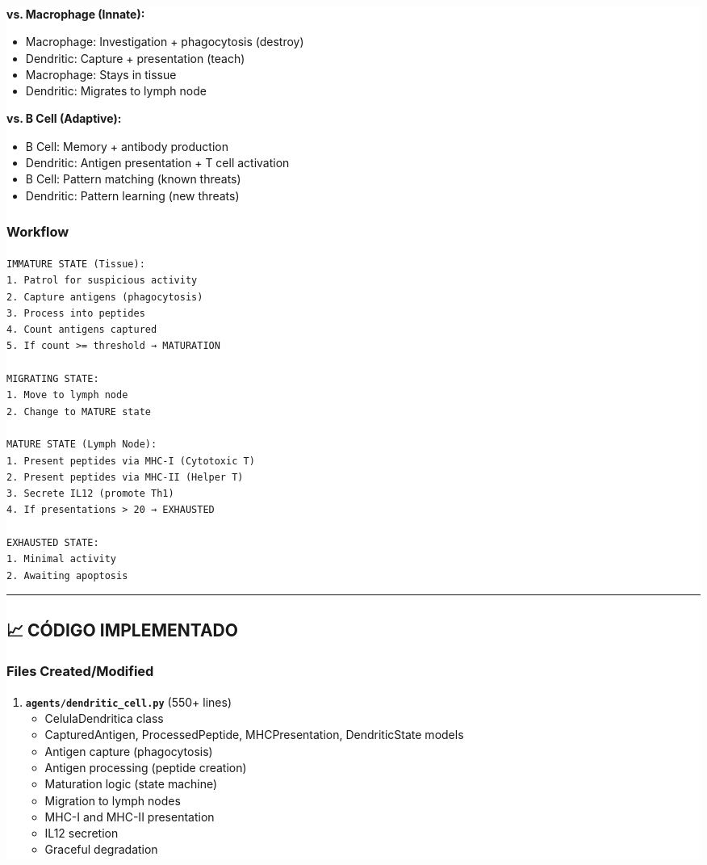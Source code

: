 **vs. Macrophage (Innate):**
- Macrophage: Investigation + phagocytosis (destroy)
- Dendritic: Capture + presentation (teach)
- Macrophage: Stays in tissue
- Dendritic: Migrates to lymph node

**vs. B Cell (Adaptive):**
- B Cell: Memory + antibody production
- Dendritic: Antigen presentation + T cell activation
- B Cell: Pattern matching (known threats)
- Dendritic: Pattern learning (new threats)

### Workflow
```
IMMATURE STATE (Tissue):
1. Patrol for suspicious activity
2. Capture antigens (phagocytosis)
3. Process into peptides
4. Count antigens captured
5. If count >= threshold → MATURATION

MIGRATING STATE:
1. Move to lymph node
2. Change to MATURE state

MATURE STATE (Lymph Node):
1. Present peptides via MHC-I (Cytotoxic T)
2. Present peptides via MHC-II (Helper T)
3. Secrete IL12 (promote Th1)
4. If presentations > 20 → EXHAUSTED

EXHAUSTED STATE:
1. Minimal activity
2. Awaiting apoptosis
```

---

## 📈 CÓDIGO IMPLEMENTADO

### Files Created/Modified
1. **`agents/dendritic_cell.py`** (550+ lines)
   - CelulaDendritica class
   - CapturedAntigen, ProcessedPeptide, MHCPresentation, DendriticState models
   - Antigen capture (phagocytosis)
   - Antigen processing (peptide creation)
   - Maturation logic (state machine)
   - Migration to lymph nodes
   - MHC-I and MHC-II presentation
   - IL12 secretion
   - Graceful degradation
